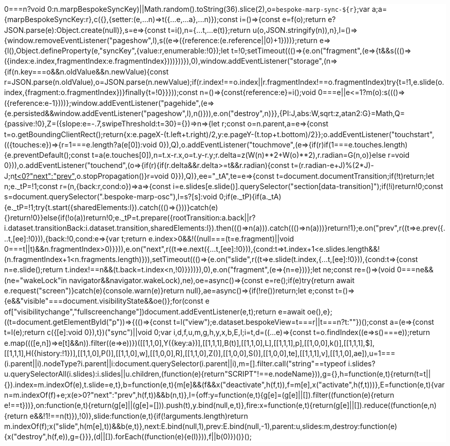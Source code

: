 0===n?void 0:n.marpBespokeSyncKey)||Math.random().toString(36).slice(2),o=`bespoke-marp-sync-${r}`;var a;a={marpBespokeSyncKey:r},c({},{setter:(e,...n)=>t({...e,...a},...n)});const i=()=>{const e=f(o);return e?JSON.parse(e):Object.create(null)},s=e=>{const t=i(),n={...t,...e(t)};return u(o,JSON.stringify(n)),n},l=()=>{window.removeEventListener("pageshow",l),s((e=>({reference:(e.reference||0)+1})))};return e=>{l(),Object.defineProperty(e,"syncKey",{value:r,enumerable:!0});let t=!0;setTimeout((()=>{e.on("fragment",(e=>{t&&s((()=>({index:e.index,fragmentIndex:e.fragmentIndex})))}))}),0),window.addEventListener("storage",(n=>{if(n.key===o&&n.oldValue&&n.newValue){const r=JSON.parse(n.oldValue),o=JSON.parse(n.newValue);if(r.index!==o.index||r.fragmentIndex!==o.fragmentIndex)try{t=!1,e.slide(o.index,{fragment:o.fragmentIndex})}finally{t=!0}}}));const n=()=>{const{reference:e}=i();void 0===e||e<=1?m(o):s((()=>({reference:e-1})))};window.addEventListener("pagehide",(e=>{e.persisted&&window.addEventListener("pageshow",l),n()})),e.on("destroy",n)}},{PI:J,abs:W,sqrt:z,atan2:G}=Math,Q={passive:!0},Z=({slope:e=-.7,swipeThreshold:t=30}={})=>n=>{let r;const o=n.parent,a=e=>{const t=o.getBoundingClientRect();return{x:e.pageX-(t.left+t.right)/2,y:e.pageY-(t.top+t.bottom)/2}};o.addEventListener("touchstart",(({touches:e})=>{r=1===e.length?a(e[0]):void 0}),Q),o.addEventListener("touchmove",(e=>{if(r)if(1===e.touches.length){e.preventDefault();const t=a(e.touches[0]),n=t.x-r.x,o=t.y-r.y;r.delta=z(W(n)**2+W(o)**2),r.radian=G(n,o)}else r=void 0})),o.addEventListener("touchend",(o=>{if(r){if(r.delta&&r.delta>=t&&r.radian){const t=(r.radian-e+J)%(2*J)-J;n[t<0?"next":"prev"](),o.stopPropagation()}r=void 0}}),Q)},ee="_tA",te=e=>{const t=document.documentTransition;if(!t)return;let n;e._tP=!1;const r=(n,{back:r,cond:o})=>a=>{const i=e.slides[e.slide()].querySelector("section[data-transition]");if(!i)return!0;const s=document.querySelector(".bespoke-marp-osc"),l=s?[s]:void 0;if(e._tP){if(a._tA){e._tP=!1;try{t.start({sharedElements:l}).catch((()=>{}))}catch(e){}return!0}}else{if(!o(a))return!0;e._tP=t.prepare({rootTransition:a.back||r?i.dataset.transitionBack:i.dataset.transition,sharedElements:l}).then((()=>n(a))).catch((()=>n(a)))}return!1};e.on("prev",r((t=>e.prev({...t,[ee]:!0})),{back:!0,cond:e=>{var t;return e.index>0&&!((null===(t=e.fragment)||void 0===t||t)&&n.fragmentIndex>0)}})),e.on("next",r((t=>e.next({...t,[ee]:!0})),{cond:t=>t.index+1<e.slides.length&&!(n.fragmentIndex+1<n.fragments.length)})),setTimeout((()=>{e.on("slide",r((t=>e.slide(t.index,{...t,[ee]:!0})),{cond:t=>{const n=e.slide();return t.index!==n&&(t.back=t.index<n,!0)}}))}),0),e.on("fragment",(e=>{n=e}))};let ne;const re=()=>(void 0===ne&&(ne="wakeLock"in navigator&&navigator.wakeLock),ne),oe=async()=>{const e=re();if(e)try{return await e.request("screen")}catch(e){console.warn(e)}return null},ae=async()=>{if(!re())return;let e;const t=()=>{e&&"visible"===document.visibilityState&&oe()};for(const e of["visibilitychange","fullscreenchange"])document.addEventListener(e,t);return e=await oe(),e};((t=document.getElementById("p"))=>{(()=>{const t=l("view");e.dataset.bespokeView=t===r||t===n?t:""})();const a=(e=>{const t=l(e);return c({[e]:void 0}),t})("sync")||void 0;var i,d,f,u,m,g,h,y,x,b,E,I;i=t,d=((...e)=>{const t=o.findIndex((e=>s()===e));return e.map((([e,n])=>e[t]&&n)).filter((e=>e))})([[1,1,0],Y({key:a})],[[1,1,1],B(t)],[[1,1,0],L],[[1,1,1],p],[[1,0,0],k()],[[1,1,1],$],[[1,1,1],H({history:!1})],[[1,1,0],P()],[[1,1,0],w],[[1,0,0],R],[[1,1,0],Z()],[[1,0,0],S()],[[1,0,0],te],[[1,1,1],v],[[1,1,0],ae]),u=1===(i.parent||i).nodeType?i.parent||i:document.querySelector(i.parent||i),m=[].filter.call("string"==typeof i.slides?u.querySelectorAll(i.slides):i.slides||u.children,(function(e){return"SCRIPT"!==e.nodeName})),g={},h=function(e,t){return(t=t||{}).index=m.indexOf(e),t.slide=e,t},b=function(e,t){m[e]&&(f&&x("deactivate",h(f,t)),f=m[e],x("activate",h(f,t)))},E=function(e,t){var n=m.indexOf(f)+e;x(e>0?"next":"prev",h(f,t))&&b(n,t)},I={off:y=function(e,t){g[e]=(g[e]||[]).filter((function(e){return e!==t}))},on:function(e,t){return(g[e]||(g[e]=[])).push(t),y.bind(null,e,t)},fire:x=function(e,t){return(g[e]||[]).reduce((function(e,n){return e&&!1!==n(t)}),!0)},slide:function(e,t){if(!arguments.length)return m.indexOf(f);x("slide",h(m[e],t))&&b(e,t)},next:E.bind(null,1),prev:E.bind(null,-1),parent:u,slides:m,destroy:function(e){x("destroy",h(f,e)),g={}}},(d||[]).forEach((function(e){e(I)})),f||b(0)})()}();</script></body></html>